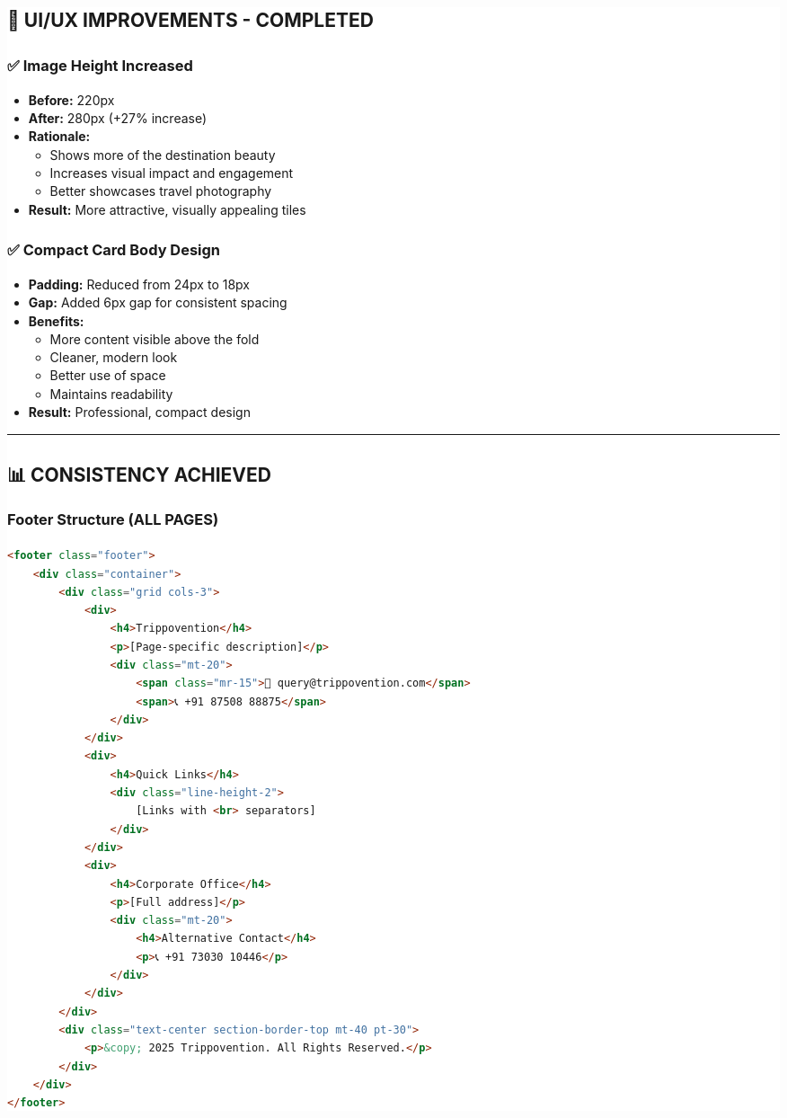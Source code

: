 
## 🎨 **UI/UX IMPROVEMENTS - COMPLETED**

### ✅ **Image Height Increased**
- **Before:** 220px
- **After:** 280px (+27% increase)
- **Rationale:** 
  - Shows more of the destination beauty
  - Increases visual impact and engagement
  - Better showcases travel photography
- **Result:** More attractive, visually appealing tiles

### ✅ **Compact Card Body Design**
- **Padding:** Reduced from 24px to 18px
- **Gap:** Added 6px gap for consistent spacing
- **Benefits:**
  - More content visible above the fold
  - Cleaner, modern look
  - Better use of space
  - Maintains readability
- **Result:** Professional, compact design

---

## 📊 **CONSISTENCY ACHIEVED**

### Footer Structure (ALL PAGES)
```html
<footer class="footer">
    <div class="container">
        <div class="grid cols-3">
            <div>
                <h4>Trippovention</h4>
                <p>[Page-specific description]</p>
                <div class="mt-20">
                    <span class="mr-15">📧 query@trippovention.com</span>
                    <span>📞 +91 87508 88875</span>
                </div>
            </div>
            <div>
                <h4>Quick Links</h4>
                <div class="line-height-2">
                    [Links with <br> separators]
                </div>
            </div>
            <div>
                <h4>Corporate Office</h4>
                <p>[Full address]</p>
                <div class="mt-20">
                    <h4>Alternative Contact</h4>
                    <p>📞 +91 73030 10446</p>
                </div>
            </div>
        </div>
        <div class="text-center section-border-top mt-40 pt-30">
            <p>&copy; 2025 Trippovention. All Rights Reserved.</p>
        </div>
    </div>
</footer>
```
